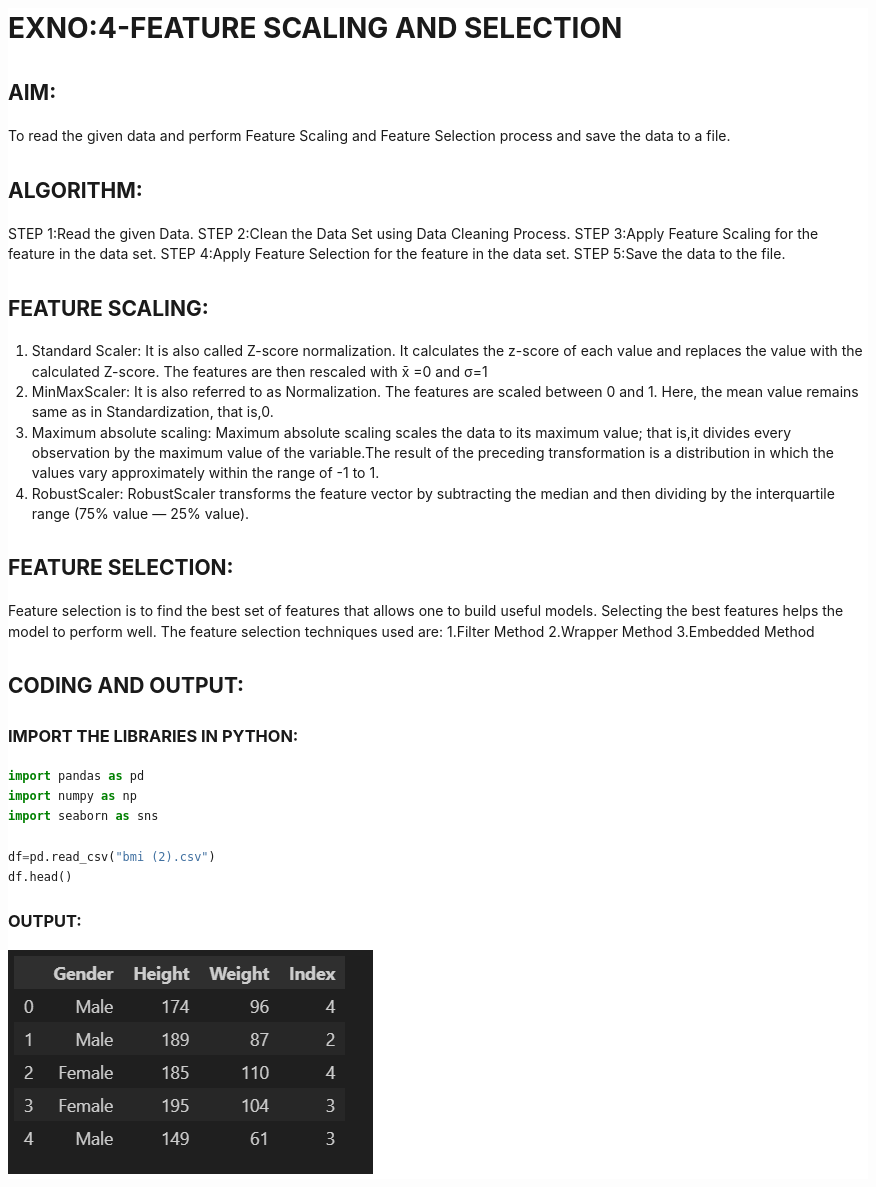# EXNO:4-FEATURE SCALING AND SELECTION
## AIM:
To read the given data and perform Feature Scaling and Feature Selection process and save the
data to a file.

## ALGORITHM:
STEP 1:Read the given Data.
STEP 2:Clean the Data Set using Data Cleaning Process.
STEP 3:Apply Feature Scaling for the feature in the data set.
STEP 4:Apply Feature Selection for the feature in the data set.
STEP 5:Save the data to the file.

## FEATURE SCALING:
1. Standard Scaler: It is also called Z-score normalization. It calculates the z-score of each value and replaces the value with the calculated Z-score. The features are then rescaled with x̄ =0 and σ=1
2. MinMaxScaler: It is also referred to as Normalization. The features are scaled between 0 and 1. Here, the mean value remains same as in Standardization, that is,0.
3. Maximum absolute scaling: Maximum absolute scaling scales the data to its maximum value; that is,it divides every observation by the maximum value of the variable.The result of the preceding transformation is a distribution in which the values vary approximately within the range of -1 to 1.
4. RobustScaler: RobustScaler transforms the feature vector by subtracting the median and then dividing by the interquartile range (75% value — 25% value).

## FEATURE SELECTION:
Feature selection is to find the best set of features that allows one to build useful models. Selecting the best features helps the model to perform well.
The feature selection techniques used are:
1.Filter Method
2.Wrapper Method
3.Embedded Method

## CODING AND OUTPUT:

### IMPORT THE LIBRARIES IN PYTHON:
```python
import pandas as pd
import numpy as np
import seaborn as sns

df=pd.read_csv("bmi (2).csv")
df.head()
```

### OUTPUT:
![alt text](screenshot/image.png)
